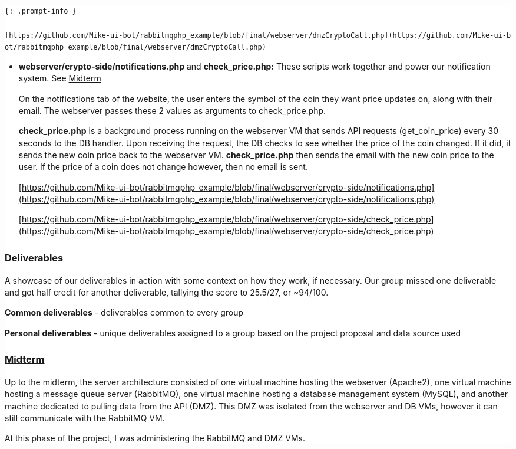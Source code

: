     {: .prompt-info }
    
    [https://github.com/Mike-ui-bot/rabbitmqphp_example/blob/final/webserver/dmzCryptoCall.php](https://github.com/Mike-ui-bot/rabbitmqphp_example/blob/final/webserver/dmzCryptoCall.php)
    
- **webserver/crypto-side/notifications.php** and **check_price.php:** These scripts work together and power our notification system. See [Midterm](/posts/it490-midterm/#push-notifications-email)
    
    On the notifications tab of the website, the user enters the symbol of the coin they want price updates on, along with their email. The webserver passes these 2 values as arguments to check_price.php.
    
    **check_price.php** is a background process running on the webserver VM that sends API requests (get_coin_price) every 30 seconds to the DB handler. Upon receiving the request, the DB checks to see whether the price of the coin changed. If it did, it sends the new coin price back to the webserver VM. **check_price.php** then sends the email with the new coin price to the user. If the price of a coin does not change however, then no email is sent.
    
    [https://github.com/Mike-ui-bot/rabbitmqphp_example/blob/final/webserver/crypto-side/notifications.php](https://github.com/Mike-ui-bot/rabbitmqphp_example/blob/final/webserver/crypto-side/notifications.php)
    
    [https://github.com/Mike-ui-bot/rabbitmqphp_example/blob/final/webserver/crypto-side/check_price.php](https://github.com/Mike-ui-bot/rabbitmqphp_example/blob/final/webserver/crypto-side/check_price.php)
    

### Deliverables

A showcase of our deliverables in action with some context on how they work, if necessary. Our group missed one deliverable and got half credit for another deliverable, tallying the score to 25.5/27, or ~94/100.

**Common deliverables** - deliverables common to every group

**Personal deliverables** - unique deliverables assigned to a group based on the project proposal and data source used

### [Midterm](/posts/it490-midterm)

Up to the midterm, the server architecture consisted of one virtual machine hosting the webserver (Apache2), one virtual machine hosting a message queue server (RabbitMQ), one virtual machine hosting a database management system (MySQL), and another machine dedicated to pulling data from the API (DMZ). This DMZ was isolated from the webserver and DB VMs, however it can still communicate with the RabbitMQ VM. 

At this phase of the project, I was administering the RabbitMQ and DMZ VMs.
